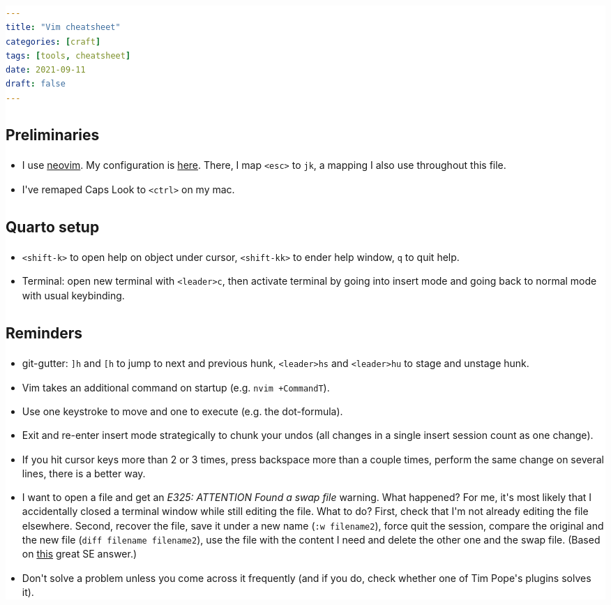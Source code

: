 ```yaml
---
title: "Vim cheatsheet"
categories: [craft]
tags: [tools, cheatsheet]
date: 2021-09-11
draft: false
---
```


## Preliminaries

- I use [neovim](https://neovim.io). My configuration is
  [here](https://github.com/fabiangunzinger/dotfiles/blob/main/init.vim).
  There, I map `<esc>` to `jk`, a mapping I also use throughout this
  file.

- I've remaped Caps Look to `<ctrl>` on my mac.

## Quarto setup 

- `<shift-k>` to open help on object under cursor, `<shift-kk>` to ender help window, `q` to quit help.

- Terminal: open new terminal with `<leader>c`, then activate terminal by going into insert mode and going back to normal mode with usual keybinding.


## Reminders

- git-gutter: `]h` and `[h` to jump to next and previous hunk, `<leader>hs` and
  `<leader>hu` to stage and unstage hunk.
- Vim takes an additional command on startup (e.g. `nvim +CommandT`).

- Use one keystroke to move and one to execute (e.g. the dot-formula).

- Exit and re-enter insert mode strategically to chunk your undos (all changes
  in a single insert session count as one change).

- If you hit cursor keys more than 2 or 3 times, press backspace more than a
  couple times, perform the same change on several lines, there is a better
  way.

- I want to open a file and get an *E325: ATTENTION Found a swap file* warning.
  What happened? For me, it's most likely that I accidentally closed a terminal
  window while still editing the file. What to do? First, check that I'm not
  already editing the file elsewhere. Second, recover the file, save it under a
  new name (`:w filename2`), force quit the session, compare the original and
  the new file (`diff filename filename2`), use the file with the content I
  need and delete the other one and the swap file. (Based on
  [this](https://superuser.com/a/498658) great SE answer.)

- Don't solve a problem unless you come across it frequently (and if you do,
  check whether one of Tim Pope's plugins solves it).
